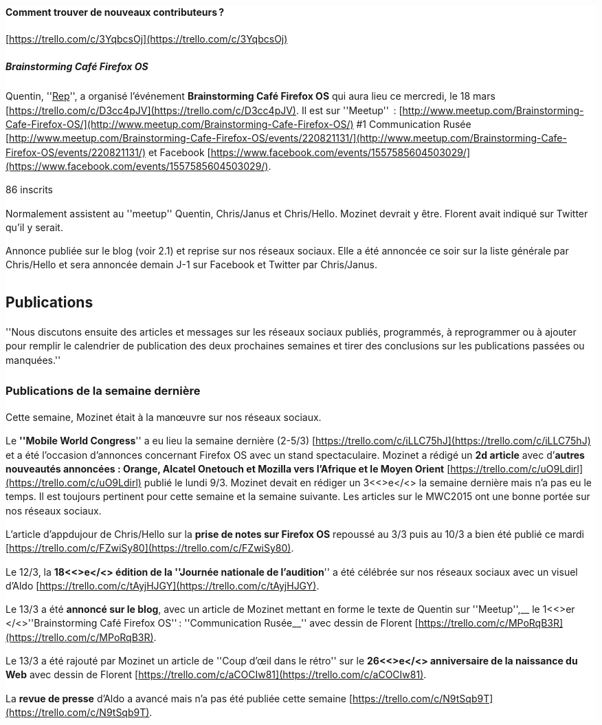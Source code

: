 #### Comment trouver de nouveaux contributeurs ?
[https://trello.com/c/3YqbcsOj](https://trello.com/c/3YqbcsOj) 

##### Brainstorming Café Firefox OS
Quentin, ''[Rep](https://reps.mozilla.org/u/Kant1/)'', a organisé l’événement __Brainstorming Café Firefox OS__ qui aura lieu ce mercredi, le 18 mars [https://trello.com/c/D3cc4pJV](https://trello.com/c/D3cc4pJV). Il est sur ''Meetup''  : [http://www.meetup.com/Brainstorming-Cafe-Firefox-OS/](http://www.meetup.com/Brainstorming-Cafe-Firefox-OS/) #1 Communication Rusée [http://www.meetup.com/Brainstorming-Cafe-Firefox-OS/events/220821131/](http://www.meetup.com/Brainstorming-Cafe-Firefox-OS/events/220821131/) et Facebook [https://www.facebook.com/events/1557585604503029/](https://www.facebook.com/events/1557585604503029/).

86 inscrits

Normalement assistent au ''meetup'' Quentin, Chris/Janus et Chris/Hello. Mozinet devrait y être. Florent avait indiqué sur Twitter qu’il y serait.

Annonce publiée sur le blog (voir 2.1) et reprise sur nos réseaux sociaux. Elle a été annoncée ce soir sur la liste générale par Chris/Hello et sera annoncée demain J-1 sur Facebook et Twitter par Chris/Janus.

## Publications
''Nous discutons ensuite des articles et messages sur les réseaux sociaux publiés, programmés, à reprogrammer ou à ajouter pour remplir le calendrier de publication des deux prochaines semaines et tirer des conclusions sur les publications passées ou manquées.''

### Publications de la semaine dernière
Cette semaine, Mozinet était à la manœuvre sur nos réseaux sociaux.

Le __''Mobile World Congress__'' a eu lieu la semaine dernière (2-5/3) [https://trello.com/c/iLLC75hJ](https://trello.com/c/iLLC75hJ) et a été l’occasion d’annonces concernant Firefox OS avec un stand spectaculaire. Mozinet a rédigé un __2d article__ avec d’__autres nouveautés annoncées&nbsp;: Orange, Alcatel Onetouch et Mozilla vers l’Afrique et le Moyen Orient__ [https://trello.com/c/uO9Ldirl](https://trello.com/c/uO9Ldirl) publié le lundi 9/3. Mozinet devait en rédiger un 3<<>e</<> la semaine dernière mais n’a pas eu le temps. Il est toujours pertinent pour cette semaine et la semaine suivante. Les articles sur le MWC2015 ont une bonne portée sur nos réseaux sociaux.

L’article d’appdujour de Chris/Hello sur la __prise de notes sur Firefox OS__ repoussé au 3/3 puis au 10/3 a bien été publié ce mardi [https://trello.com/c/FZwiSy80](https://trello.com/c/FZwiSy80).

Le 12/3, la __18<<>e</<> édition de la ''Journée nationale de l’audition__'' a été célébrée sur nos réseaux sociaux avec un visuel d’Aldo [https://trello.com/c/tAyjHJGY](https://trello.com/c/tAyjHJGY).

Le 13/3 a été __annoncé sur le blog__, avec un article de Mozinet mettant en forme le texte de Quentin sur ''Meetup'',__ le 1<<>er </<>''Brainstorming Café Firefox OS'' : ''Communication Rusée__'' avec dessin de Florent [https://trello.com/c/MPoRqB3R](https://trello.com/c/MPoRqB3R).

Le 13/3 a été rajouté par Mozinet un article de ''Coup d’œil dans le rétro'' sur le __26<<>e</<> anniversaire de la naissance du Web__ avec dessin de Florent [https://trello.com/c/aCOCIw81](https://trello.com/c/aCOCIw81). 

La __revue de presse__ d’Aldo a avancé mais n’a pas été publiée cette semaine [https://trello.com/c/N9tSqb9T](https://trello.com/c/N9tSqb9T).
